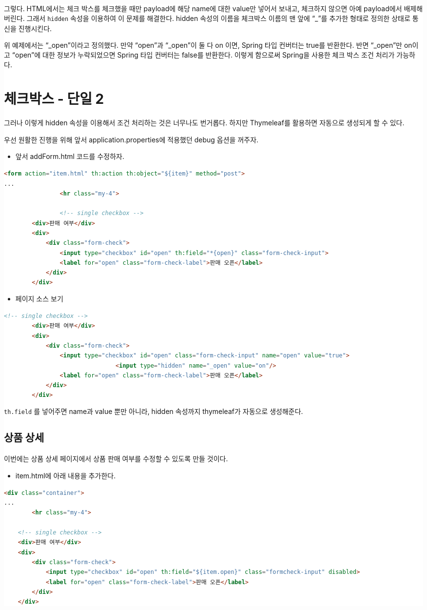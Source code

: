 그렇다. HTML에서는 체크 박스를 체크했을 때만 payload에 해당 name에 대한 value만 넣어서 보내고, 체크하지 않으면 아예 payload에서 배제해버린다. 그래서 `hidden` 속성을 이용하여 이 문제를 해결한다. hidden 속성의 이름을 체크박스 이름의 맨 앞에 “_”를 추가한 형태로 정의한 상태로 통신을 진행시킨다.

 위 예제에서는 “_open”이라고 정의했다. 만약 “open”과 “_open”이 둘 다 on 이면, Spring 타입 컨버터는 true를 반환한다. 반면 “_open”만 on이고 “open”에 대한 정보가 누락되었으면 Spring 타입 컨버터는 false를 반환한다. 이렇게 함으로써 Spring을 사용한 체크 박스 조건 처리가 가능하다.

# 체크박스 - 단일 2

그러나 이렇게 hidden 속성을 이용해서 조건 처리하는 것은 너무나도 번거롭다. 하지만 Thymeleaf를 활용하면 자동으로 생성되게 할 수 있다.

우선 원활한 진행을 위해 앞서 application.properties에 적용했던 debug 옵션을 꺼주자.

- 앞서 addForm.html 코드를 수정하자.

```html
<form action="item.html" th:action th:object="${item}" method="post">
...
				<hr class="my-4">

				<!-- single checkbox -->
        <div>판매 여부</div>
        <div>
            <div class="form-check">
                <input type="checkbox" id="open" th:field="*{open}" class="form-check-input">
                <label for="open" class="form-check-label">판매 오픈</label>
            </div>
        </div>
```

- 페이지 소스 보기

```html
<!-- single checkbox -->
        <div>판매 여부</div>
        <div>
            <div class="form-check">
                <input type="checkbox" id="open" class="form-check-input" name="open" value="true">
								<input type="hidden" name="_open" value="on"/>
                <label for="open" class="form-check-label">판매 오픈</label>
            </div>
        </div>
```

`th.field` 를 넣어주면 name과 value 뿐만 아니라, hidden 속성까지 thymeleaf가 자동으로 생성해준다.

## 상품 상세

이번에는 상품 상세 페이지에서 상품 판매 여부를 수정할 수 있도록 만들 것이다.

- item.html에 아래 내용을 추가한다.

```html
<div class="container">
...
		<hr class="my-4">
    
    <!-- single checkbox -->
    <div>판매 여부</div>
    <div>
        <div class="form-check">
            <input type="checkbox" id="open" th:field="${item.open}" class="formcheck-input" disabled>
            <label for="open" class="form-check-label">판매 오픈</label>
        </div>
    </div>
```
